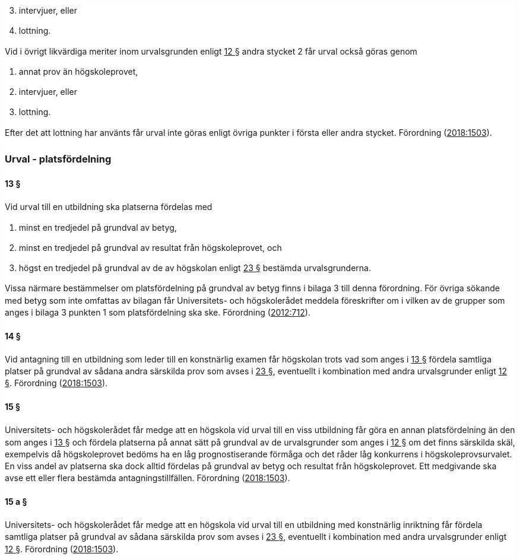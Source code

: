 3. intervjuer, eller

4. lottning.

Vid i övrigt likvärdiga meriter inom urvalsgrunden enligt [12 §](#kap7.12) andra stycket 2 får urval också göras genom

1. annat prov än högskoleprovet,

2. intervjuer, eller

3. lottning.

Efter det att lottning har använts får urval inte göras enligt övriga punkter i första eller andra stycket. Förordning ([2018:1503](https://selex.se/eli/sfs/2018/1503)).

### Urval - platsfördelning

#### 13 §

Vid urval till en utbildning ska platserna fördelas med

1. minst en tredjedel på grundval av betyg,

2. minst en tredjedel på grundval av resultat från högskoleprovet, och

3. högst en tredjedel på grundval av de av högskolan enligt [23 §](#kap7.23) bestämda urvalsgrunderna.

Vissa närmare bestämmelser om platsfördelning på grundval av betyg finns i bilaga 3 till denna förordning. För övriga sökande med betyg som inte omfattas av bilagan får Universitets- och högskolerådet meddela föreskrifter om i vilken av de grupper som anges i bilaga 3 punkten 1 som platsfördelning ska ske. Förordning ([2012:712](https://selex.se/eli/sfs/2012/712)).

#### 14 §

Vid antagning till en utbildning som leder till en konstnärlig examen får högskolan trots vad som anges i [13 §](#kap7.13) fördela samtliga platser på grundval av sådana andra särskilda prov som avses i [23 §](#kap7.23), eventuellt i kombination med andra urvalsgrunder enligt [12 §](#kap7.12). Förordning ([2018:1503](https://selex.se/eli/sfs/2018/1503)).

#### 15 §

Universitets- och högskolerådet får medge att en högskola vid urval till en viss utbildning får göra en annan platsfördelning än den som anges i [13 §](#kap7.13) och fördela platserna på annat sätt på grundval av de urvalsgrunder som anges i [12 §](#kap7.12) om det finns särskilda skäl, exempelvis då högskoleprovet bedöms ha en låg prognostiserande förmåga och det råder låg konkurrens i högskoleprovsurvalet. En viss andel av platserna ska dock alltid fördelas på grundval av betyg och resultat från högskoleprovet. Ett medgivande ska avse ett eller flera bestämda antagningstillfällen. Förordning ([2018:1503](https://selex.se/eli/sfs/2018/1503)).

#### 15 a §

Universitets- och högskolerådet får medge att en högskola vid urval till en utbildning med konstnärlig inriktning får fördela samtliga platser på grundval av sådana särskilda prov som avses i [23 §](#kap7.23), eventuellt i kombination med andra urvalsgrunder enligt [12 §](#kap7.12). Förordning ([2018:1503](https://selex.se/eli/sfs/2018/1503)).
